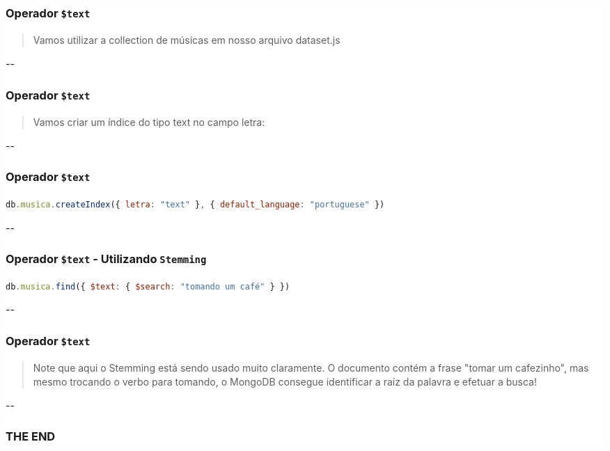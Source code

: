 ### Operador `$text`

> Vamos utilizar a collection de músicas em nosso arquivo dataset.js

--

### Operador `$text`

> Vamos criar um índice do tipo text no campo letra:

--

### Operador `$text`

```js
db.musica.createIndex({ letra: "text" }, { default_language: "portuguese" })
```

--

### Operador `$text` - Utilizando `Stemming`

```js
db.musica.find({ $text: { $search: "tomando um café" } })
```

--

### Operador `$text`

> Note que aqui o Stemming está sendo usado muito claramente. O documento contém a frase "tomar um cafezinho", mas mesmo trocando o verbo para tomando, o MongoDB consegue identificar a raiz da palavra e efetuar a busca!

--

### THE END